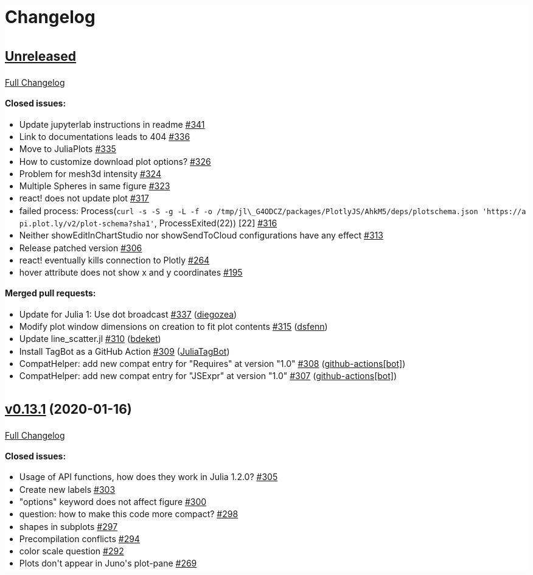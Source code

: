 # Changelog

## [Unreleased](https://github.com/JuliaPlots/PlotlyJS.jl/tree/HEAD)

[Full Changelog](https://github.com/JuliaPlots/PlotlyJS.jl/compare/v0.13.1...HEAD)

**Closed issues:**

- Update jupyterlab instructions in readme [\#341](https://github.com/JuliaPlots/PlotlyJS.jl/issues/341)
- Link to documentations leads to 404 [\#336](https://github.com/JuliaPlots/PlotlyJS.jl/issues/336)
- Move to JuliaPlots [\#335](https://github.com/JuliaPlots/PlotlyJS.jl/issues/335)
- How to customize download plot options? [\#326](https://github.com/JuliaPlots/PlotlyJS.jl/issues/326)
- Problem for mesh3d intensity [\#324](https://github.com/JuliaPlots/PlotlyJS.jl/issues/324)
- Multiple Spheres in same figure [\#323](https://github.com/JuliaPlots/PlotlyJS.jl/issues/323)
- react! does not update plot [\#317](https://github.com/JuliaPlots/PlotlyJS.jl/issues/317)
- failed process: Process\(`curl -s -S -g -L -f -o /tmp/jl\_G4ODCZ/packages/PlotlyJS/AhkM5/deps/plotschema.json 'https://api.plot.ly/v2/plot-schema?sha1'`, ProcessExited\(22\)\) \[22\] [\#316](https://github.com/JuliaPlots/PlotlyJS.jl/issues/316)
- Neither showEditInChartStudio nor showSendToCloud configurations have any effect [\#313](https://github.com/JuliaPlots/PlotlyJS.jl/issues/313)
- Release patched version [\#306](https://github.com/JuliaPlots/PlotlyJS.jl/issues/306)
- react! eventually kills connection to Plotly [\#264](https://github.com/JuliaPlots/PlotlyJS.jl/issues/264)
- hover attribute does not show x and y coordinates [\#195](https://github.com/JuliaPlots/PlotlyJS.jl/issues/195)

**Merged pull requests:**

- Update for Julia 1: Use dot broadcast [\#337](https://github.com/JuliaPlots/PlotlyJS.jl/pull/337) ([diegozea](https://github.com/diegozea))
- Modify plot window dimensions on creation to fit plot contents [\#315](https://github.com/JuliaPlots/PlotlyJS.jl/pull/315) ([dsfenn](https://github.com/dsfenn))
- Update line\_scatter.jl [\#310](https://github.com/JuliaPlots/PlotlyJS.jl/pull/310) ([bdeket](https://github.com/bdeket))
- Install TagBot as a GitHub Action [\#309](https://github.com/JuliaPlots/PlotlyJS.jl/pull/309) ([JuliaTagBot](https://github.com/JuliaTagBot))
- CompatHelper: add new compat entry for "Requires" at version "1.0" [\#308](https://github.com/JuliaPlots/PlotlyJS.jl/pull/308) ([github-actions[bot]](https://github.com/apps/github-actions))
- CompatHelper: add new compat entry for "JSExpr" at version "1.0" [\#307](https://github.com/JuliaPlots/PlotlyJS.jl/pull/307) ([github-actions[bot]](https://github.com/apps/github-actions))

## [v0.13.1](https://github.com/JuliaPlots/PlotlyJS.jl/tree/v0.13.1) (2020-01-16)

[Full Changelog](https://github.com/JuliaPlots/PlotlyJS.jl/compare/v0.13.0...v0.13.1)

**Closed issues:**

- Usage of API functions, how does they work in Julia 1.2.0? [\#305](https://github.com/JuliaPlots/PlotlyJS.jl/issues/305)
- Create new labels [\#303](https://github.com/JuliaPlots/PlotlyJS.jl/issues/303)
- "options" keyword does not affect figure [\#300](https://github.com/JuliaPlots/PlotlyJS.jl/issues/300)
- question: how to make this code more compact? [\#298](https://github.com/JuliaPlots/PlotlyJS.jl/issues/298)
- shapes in subplots [\#297](https://github.com/JuliaPlots/PlotlyJS.jl/issues/297)
- Precompilation conflicts [\#294](https://github.com/JuliaPlots/PlotlyJS.jl/issues/294)
- color scale question [\#292](https://github.com/JuliaPlots/PlotlyJS.jl/issues/292)
- Plots don't appear in Juno's plot-pane [\#269](https://github.com/JuliaPlots/PlotlyJS.jl/issues/269)
